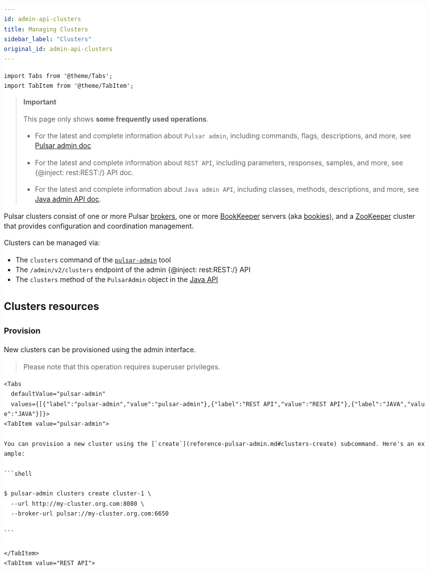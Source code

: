 ```yaml
---
id: admin-api-clusters
title: Managing Clusters
sidebar_label: "Clusters"
original_id: admin-api-clusters
---
```


````mdx-code-block
import Tabs from '@theme/Tabs';
import TabItem from '@theme/TabItem';
````


> **Important**
>
> This page only shows **some frequently used operations**.
>
> - For the latest and complete information about `Pulsar admin`, including commands, flags, descriptions, and more, see [Pulsar admin doc](https://pulsar.apache.org/tools/pulsar-admin/)
> 
> - For the latest and complete information about `REST API`, including parameters, responses, samples, and more, see {@inject: rest:REST:/} API doc.
> 
> - For the latest and complete information about `Java admin API`, including classes, methods, descriptions, and more, see [Java admin API doc](https://pulsar.apache.org/api/admin/).

Pulsar clusters consist of one or more Pulsar [brokers](reference-terminology.md#broker), one or more [BookKeeper](reference-terminology.md#bookkeeper)
servers (aka [bookies](reference-terminology.md#bookie)), and a [ZooKeeper](https://zookeeper.apache.org) cluster that provides configuration and coordination management.

Clusters can be managed via:

* The `clusters` command of the [`pulsar-admin`]([reference-pulsar-admin.md](https://pulsar.apache.org/tools/pulsar-admin/)) tool
* The `/admin/v2/clusters` endpoint of the admin {@inject: rest:REST:/} API
* The `clusters` method of the `PulsarAdmin` object in the [Java API](client-libraries-java.md)

## Clusters resources

### Provision

New clusters can be provisioned using the admin interface.

> Please note that this operation requires superuser privileges.

````mdx-code-block
<Tabs 
  defaultValue="pulsar-admin"
  values={[{"label":"pulsar-admin","value":"pulsar-admin"},{"label":"REST API","value":"REST API"},{"label":"JAVA","value":"JAVA"}]}>
<TabItem value="pulsar-admin">

You can provision a new cluster using the [`create`](reference-pulsar-admin.md#clusters-create) subcommand. Here's an example:

```shell

$ pulsar-admin clusters create cluster-1 \
  --url http://my-cluster.org.com:8080 \
  --broker-url pulsar://my-cluster.org.com:6650

```

</TabItem>
<TabItem value="REST API">
````
